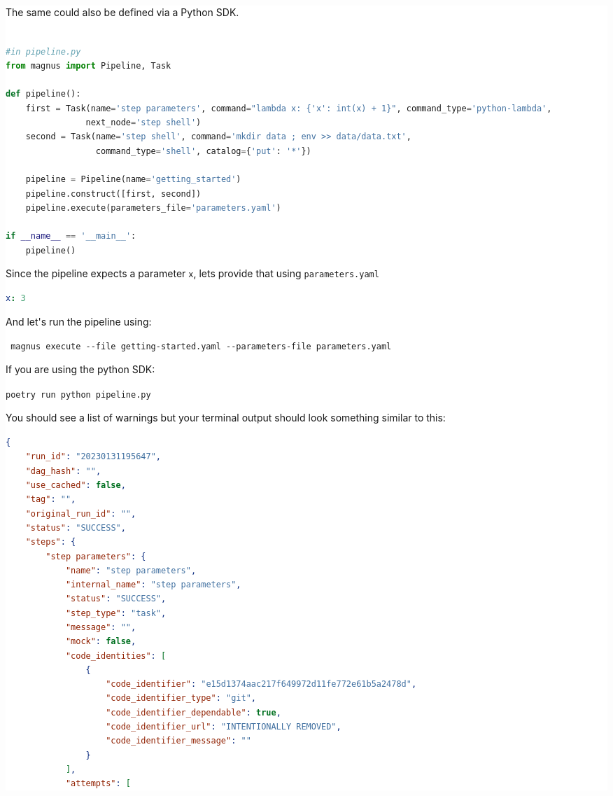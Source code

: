 The same could also be defined via a Python SDK.

```python

#in pipeline.py
from magnus import Pipeline, Task

def pipeline():
    first = Task(name='step parameters', command="lambda x: {'x': int(x) + 1}", command_type='python-lambda',
                next_node='step shell')
    second = Task(name='step shell', command='mkdir data ; env >> data/data.txt',
                  command_type='shell', catalog={'put': '*'})

    pipeline = Pipeline(name='getting_started')
    pipeline.construct([first, second])
    pipeline.execute(parameters_file='parameters.yaml')

if __name__ == '__main__':
    pipeline()

```

Since the pipeline expects a parameter ```x```, lets provide that using ```parameters.yaml```

```yaml
x: 3
```


And let's run the pipeline using:
``` shell
 magnus execute --file getting-started.yaml --parameters-file parameters.yaml
```

If you are using the python SDK:

```
poetry run python pipeline.py
```

You should see a list of warnings but your terminal output should look something similar to this:

``` json
{
    "run_id": "20230131195647",
    "dag_hash": "",
    "use_cached": false,
    "tag": "",
    "original_run_id": "",
    "status": "SUCCESS",
    "steps": {
        "step parameters": {
            "name": "step parameters",
            "internal_name": "step parameters",
            "status": "SUCCESS",
            "step_type": "task",
            "message": "",
            "mock": false,
            "code_identities": [
                {
                    "code_identifier": "e15d1374aac217f649972d11fe772e61b5a2478d",
                    "code_identifier_type": "git",
                    "code_identifier_dependable": true,
                    "code_identifier_url": "INTENTIONALLY REMOVED",
                    "code_identifier_message": ""
                }
            ],
            "attempts": [
```